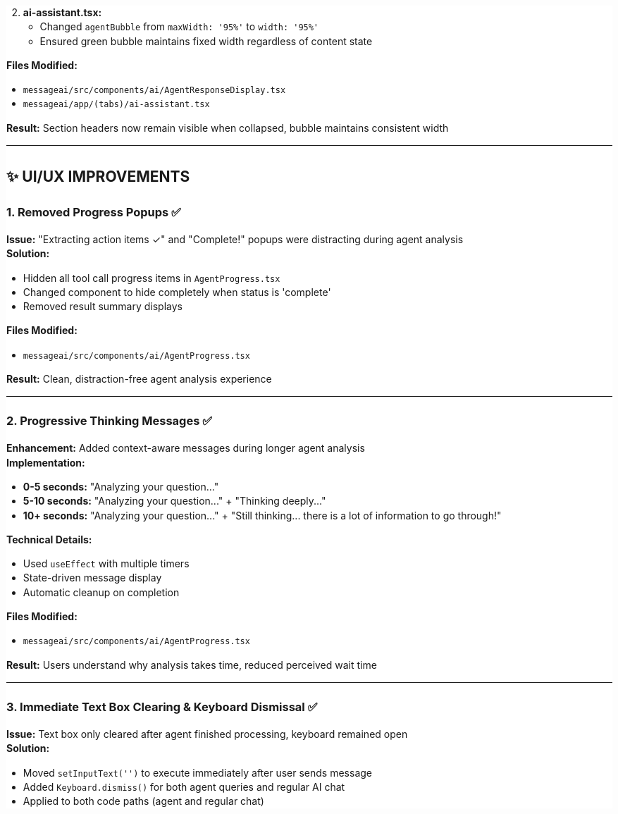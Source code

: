 2. **ai-assistant.tsx:**
   - Changed `agentBubble` from `maxWidth: '95%'` to `width: '95%'`
   - Ensured green bubble maintains fixed width regardless of content state

**Files Modified:**
- `messageai/src/components/ai/AgentResponseDisplay.tsx`
- `messageai/app/(tabs)/ai-assistant.tsx`

**Result:** Section headers now remain visible when collapsed, bubble maintains consistent width

---

## ✨ UI/UX IMPROVEMENTS

### 1. Removed Progress Popups ✅
**Issue:** "Extracting action items ✓" and "Complete!" popups were distracting during agent analysis  
**Solution:** 
- Hidden all tool call progress items in `AgentProgress.tsx`
- Changed component to hide completely when status is 'complete'
- Removed result summary displays

**Files Modified:**
- `messageai/src/components/ai/AgentProgress.tsx`

**Result:** Clean, distraction-free agent analysis experience

---

### 2. Progressive Thinking Messages ✅
**Enhancement:** Added context-aware messages during longer agent analysis  
**Implementation:**
- **0-5 seconds:** "Analyzing your question..."
- **5-10 seconds:** "Analyzing your question..." + "Thinking deeply..."
- **10+ seconds:** "Analyzing your question..." + "Still thinking... there is a lot of information to go through!"

**Technical Details:**
- Used `useEffect` with multiple timers
- State-driven message display
- Automatic cleanup on completion

**Files Modified:**
- `messageai/src/components/ai/AgentProgress.tsx`

**Result:** Users understand why analysis takes time, reduced perceived wait time

---

### 3. Immediate Text Box Clearing & Keyboard Dismissal ✅
**Issue:** Text box only cleared after agent finished processing, keyboard remained open  
**Solution:**
- Moved `setInputText('')` to execute immediately after user sends message
- Added `Keyboard.dismiss()` for both agent queries and regular AI chat
- Applied to both code paths (agent and regular chat)
